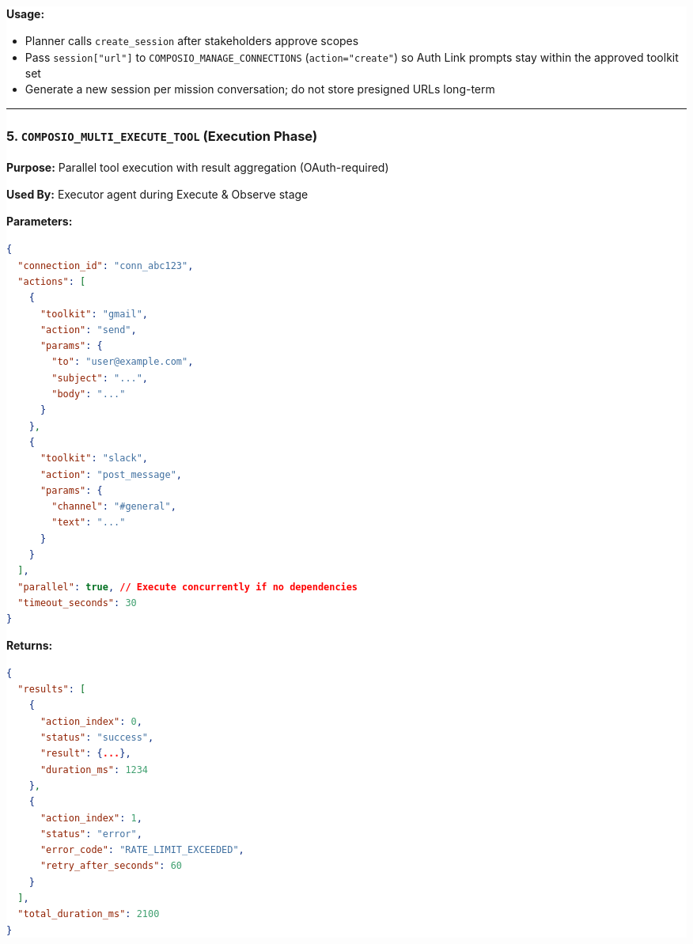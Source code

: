 **Usage:**
- Planner calls `create_session` after stakeholders approve scopes
- Pass `session["url"]` to `COMPOSIO_MANAGE_CONNECTIONS` (`action="create"`) so Auth Link prompts stay within the approved toolkit set
- Generate a new session per mission conversation; do not store presigned URLs long-term

---

### 5. `COMPOSIO_MULTI_EXECUTE_TOOL` (Execution Phase)

**Purpose:** Parallel tool execution with result aggregation (OAuth-required)

**Used By:** Executor agent during Execute & Observe stage

**Parameters:**

```json
{
  "connection_id": "conn_abc123",
  "actions": [
    {
      "toolkit": "gmail",
      "action": "send",
      "params": {
        "to": "user@example.com",
        "subject": "...",
        "body": "..."
      }
    },
    {
      "toolkit": "slack",
      "action": "post_message",
      "params": {
        "channel": "#general",
        "text": "..."
      }
    }
  ],
  "parallel": true, // Execute concurrently if no dependencies
  "timeout_seconds": 30
}
```

**Returns:**

```json
{
  "results": [
    {
      "action_index": 0,
      "status": "success",
      "result": {...},
      "duration_ms": 1234
    },
    {
      "action_index": 1,
      "status": "error",
      "error_code": "RATE_LIMIT_EXCEEDED",
      "retry_after_seconds": 60
    }
  ],
  "total_duration_ms": 2100
}
```
